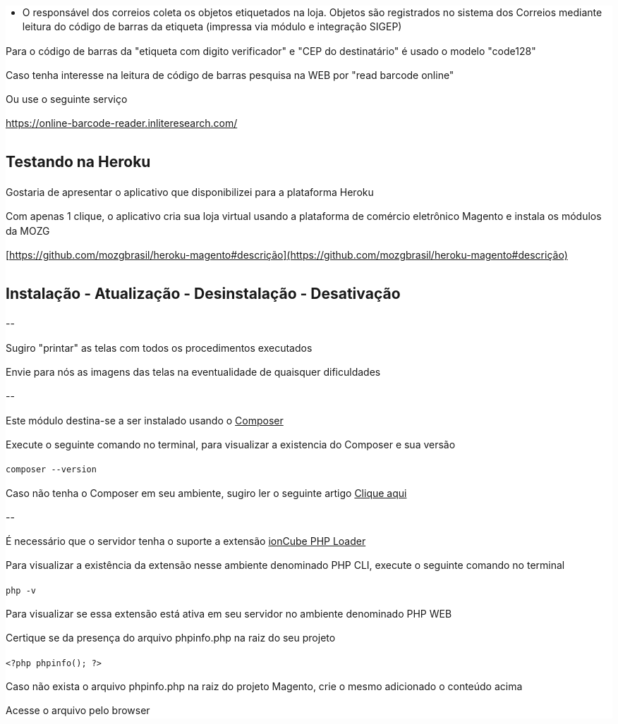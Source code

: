 - O responsável dos correios coleta os objetos etiquetados na loja. Objetos são registrados no sistema dos Correios mediante leitura do código de barras da etiqueta (impressa via módulo e integração SIGEP)

Para o código de barras da "etiqueta com digito verificador" e "CEP do destinatário" é usado o modelo "code128"

Caso tenha interesse na leitura de código de barras pesquisa na WEB por "read barcode online"

Ou use o seguinte serviço

https://online-barcode-reader.inliteresearch.com/

## Testando na Heroku

Gostaria de apresentar o aplicativo que disponibilizei para a plataforma Heroku

Com apenas 1 clique, o aplicativo cria sua loja virtual usando a plataforma de comércio eletrônico Magento e instala os módulos da MOZG

[https://github.com/mozgbrasil/heroku-magento#descrição](https://github.com/mozgbrasil/heroku-magento#descrição)

## Instalação - Atualização - Desinstalação - Desativação

--

Sugiro "printar" as telas com todos os procedimentos executados

Envie para nós as imagens das telas na eventualidade de quaisquer dificuldades

--

Este módulo destina-se a ser instalado usando o [Composer][getcomposer]

Execute o seguinte comando no terminal, para visualizar a existencia do Composer e sua versão

    composer --version

Caso não tenha o Composer em seu ambiente, sugiro ler o seguinte artigo [Clique aqui][artigo-composer]

--

É necessário que o servidor tenha o suporte a extensão [ionCube PHP Loader][ioncube-loader]

Para visualizar a existência da extensão nesse ambiente denominado PHP CLI, execute o seguinte comando no terminal

    php -v

Para visualizar se essa extensão está ativa em seu servidor no ambiente denominado PHP WEB

Certique se da presença do arquivo phpinfo.php na raiz do seu projeto

    <?php phpinfo(); ?>

Caso não exista o arquivo phpinfo.php na raiz do projeto Magento, crie o mesmo adicionado o conteúdo acima

Acesse o arquivo pelo browser


[checkmark]: https://raw.githubusercontent.com/mozgbrasil/mozgbrasil.github.io/master/assets/images/logos/logo_32_32.png "MOZG"
[url-method]: http://correios.com.br/
[requerimentos]: http://mozgbrasil.github.io/requerimentos/
[limites-de-dimensoes-e-de-peso]: http://www.correios.com.br/para-voce/precisa-de-ajuda/limites-de-dimensoes-e-de-peso
[mao-propria-mp]: http://www.correios.com.br/para-voce/correios-de-a-a-z/mao-propria-mp
[aviso-de-recebimento-ar]: http://www.correios.com.br/para-voce/correios-de-a-a-z/aviso-de-recebimento-ar
[valor-declarado]: http://www.correios.com.br/para-voce/correios-de-a-a-z/valor-declarado
[contact-correios]: http://www2.correios.com.br/sistemas/falecomoscorreios/
[encomendas-prazo]: http://www2.correios.com.br/sistemas/precosprazos/default.cfm
[tickets]: https://cerebrum.freshdesk.com/support/tickets/new
[preco]: http://www.cerebrum.com.br/preco/
[github-boxpacker]: https://github.com/mozgbrasil/magento-boxpacker-php_72#mozgboxpacker
[getcomposer]: https://getcomposer.org/
[uninstall-mods]: https://getcomposer.org/doc/03-cli.md#remove
[artigo-composer]: http://mozg.com.br/ubuntu/composer
[ioncube-loader]: http://www.ioncube.com/loaders.php
[acordo]: http://mozg.com.br/acordo-licenca-usuario-final/